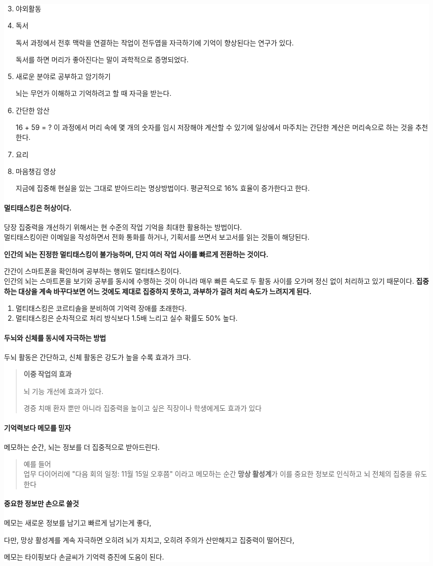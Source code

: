 3. 야외활동

4. 독서

   독서 과정에서 전후 맥락을 연결하는 작업이 전두엽을 자극하기에 기억이 향상된다는 연구가 있다.

   독서를 하면 머리가 좋아진다는 말이 과학적으로 증명되었다.

5. 새로운 분야로 공부하고 암기하기

   뇌는 무언가 이해하고 기억하려고 할 때 자극을 받는다.

6. 간단한 암산

   16 + 59 = ? 이 과정에서 머리 속에 몇 개의 숫자를 임시 저장해야 계산할 수 있기에 일상에서 마주치는 간단한 계산은 머리속으로 하는 것을 추천한다.

7. 요리

8. 마음챙김 영상

   지금에 집중해 현실을 있는 그대로 받아드리는 명상방법이다.
   평균적으로 16% 효율이 증가한다고 한다.

#### 멀티태스킹은 허상이다.

당장 집중력을 개선하기 위해서는 현 수준의 작업 기억을 최대한 활용하는 방법이다.  
멀티태스킹이란 이메일을 작성하면서 전화 통화를 하거나, 기획서를 쓰면서 보고서를 읽는 것들이 해당된다.  

**인간의 뇌는 진정한 멀티태스킹이 불가능하며, 단지 여러 작업 사이를 빠르게 전환하는 것이다.**

간간이 스마트폰을 확인하며 공부하는 행위도 멀티태스킹이다.  
인간의 뇌는 스마트폰을 보기와 공부를 동시에 수행하는 것이 아니라 매우 빠른 속도로 두 활동 사이를 오가며 정신 없이 처리하고 있기 때문이다. **집중하는 대상을 계속 바꾸다보면 어느 것에도 제대로 집중하지 못하고, 과부하가 걸려 처리 속도가 느려지게 된다.**

1. 멀티태스킹은 코르티솔을 분비하여 기억력 장애를 초래한다.
2. 멀티태스킹은 순차적으로 처리 방식보다 1.5배 느리고 실수 확률도 50% 높다.

#### 두뇌와 신체를 동시에 자극하는 방법

두뇌 활동은 간단하고, 신체 활동은 강도가 높을 수록 효과가 크다.

> **이중 작업의 효과**
>
> 뇌 기능 개선에 효과가 있다.
>
> 경증 치매 환자 뿐만 아니라 집중력을 높이고 싶은 직장이나 학생에게도 효과가 있다

#### 기억력보다 메모를 믿자

메모하는 순간, 뇌는 정보를 더 집중적으로 받아드린다.

> 예를 들어  
> 업무 다이어리에 "다음 회의 일정: 11월 15일 오후쯤" 이라고 메모하는 순간 **망상 활성계**가 이를 중요한 정보로 인식하고 뇌 전체의 집중을 유도한다

#### 중요한 정보만 손으로 쓸것

메모는 새로운 정보를 남기고 빠르게 남기는게 좋다,

다만, 망상 활성계를 계속 자극하면 오히려 뇌가 지치고, 오히려 주의가 산만해지고 집중력이 떨어진다,

메모는 타이핑보다 손글씨가 기억력 증진에 도움이 된다.
